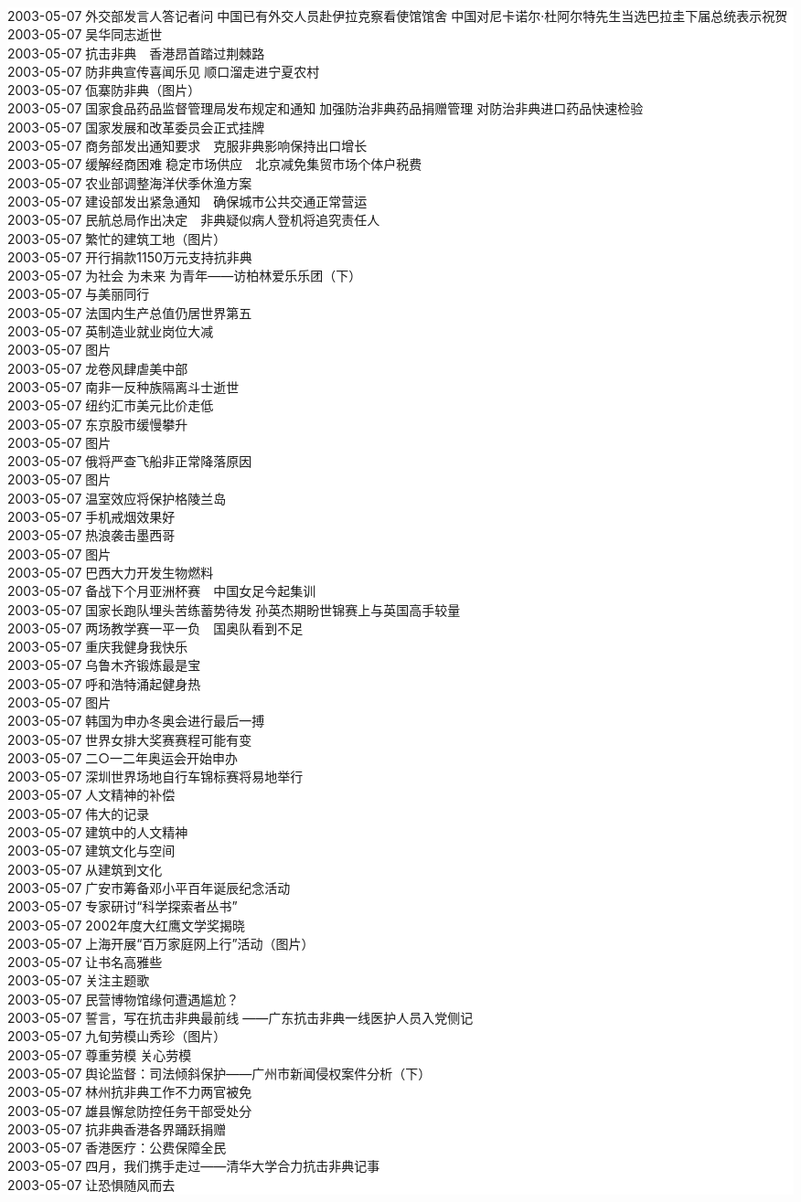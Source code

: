 2003-05-07 外交部发言人答记者问  中国已有外交人员赴伊拉克察看使馆馆舍  中国对尼卡诺尔·杜阿尔特先生当选巴拉圭下届总统表示祝贺  
2003-05-07 吴华同志逝世  
2003-05-07 抗击非典　香港昂首踏过荆棘路  
2003-05-07 防非典宣传喜闻乐见  顺口溜走进宁夏农村  
2003-05-07 佤寨防非典（图片）  
2003-05-07 国家食品药品监督管理局发布规定和通知  加强防治非典药品捐赠管理  对防治非典进口药品快速检验  
2003-05-07 国家发展和改革委员会正式挂牌  
2003-05-07 商务部发出通知要求　克服非典影响保持出口增长  
2003-05-07 缓解经商困难  稳定市场供应　北京减免集贸市场个体户税费  
2003-05-07 农业部调整海洋伏季休渔方案  
2003-05-07 建设部发出紧急通知　确保城市公共交通正常营运  
2003-05-07 民航总局作出决定　非典疑似病人登机将追究责任人  
2003-05-07 繁忙的建筑工地（图片）  
2003-05-07 开行捐款1150万元支持抗非典  
2003-05-07 为社会  为未来  为青年——访柏林爱乐乐团（下）  
2003-05-07 与美丽同行  
2003-05-07 法国内生产总值仍居世界第五  
2003-05-07 英制造业就业岗位大减  
2003-05-07 图片  
2003-05-07 龙卷风肆虐美中部  
2003-05-07 南非一反种族隔离斗士逝世  
2003-05-07 纽约汇市美元比价走低  
2003-05-07 东京股市缓慢攀升  
2003-05-07 图片  
2003-05-07 俄将严查飞船非正常降落原因  
2003-05-07 图片  
2003-05-07 温室效应将保护格陵兰岛  
2003-05-07 手机戒烟效果好  
2003-05-07 热浪袭击墨西哥  
2003-05-07 图片  
2003-05-07 巴西大力开发生物燃料  
2003-05-07 备战下个月亚洲杯赛　中国女足今起集训  
2003-05-07 国家长跑队埋头苦练蓄势待发  孙英杰期盼世锦赛上与英国高手较量  
2003-05-07 两场教学赛一平一负　国奥队看到不足  
2003-05-07 重庆我健身我快乐  
2003-05-07 乌鲁木齐锻炼最是宝  
2003-05-07 呼和浩特涌起健身热  
2003-05-07 图片  
2003-05-07 韩国为申办冬奥会进行最后一搏  
2003-05-07 世界女排大奖赛赛程可能有变  
2003-05-07 二○一二年奥运会开始申办  
2003-05-07 深圳世界场地自行车锦标赛将易地举行  
2003-05-07 人文精神的补偿  
2003-05-07 伟大的记录  
2003-05-07 建筑中的人文精神  
2003-05-07 建筑文化与空间  
2003-05-07 从建筑到文化  
2003-05-07 广安市筹备邓小平百年诞辰纪念活动  
2003-05-07 专家研讨“科学探索者丛书”  
2003-05-07 2002年度大红鹰文学奖揭晓  
2003-05-07 上海开展“百万家庭网上行”活动（图片）  
2003-05-07 让书名高雅些  
2003-05-07 关注主题歌  
2003-05-07 民营博物馆缘何遭遇尴尬？  
2003-05-07 誓言，写在抗击非典最前线 ——广东抗击非典一线医护人员入党侧记  
2003-05-07 九旬劳模山秀珍（图片）  
2003-05-07 尊重劳模  关心劳模  
2003-05-07 舆论监督：司法倾斜保护——广州市新闻侵权案件分析（下）  
2003-05-07 林州抗非典工作不力两官被免  
2003-05-07 雄县懈怠防控任务干部受处分  
2003-05-07 抗非典香港各界踊跃捐赠  
2003-05-07 香港医疗：公费保障全民  
2003-05-07 四月，我们携手走过——清华大学合力抗击非典记事  
2003-05-07 让恐惧随风而去  